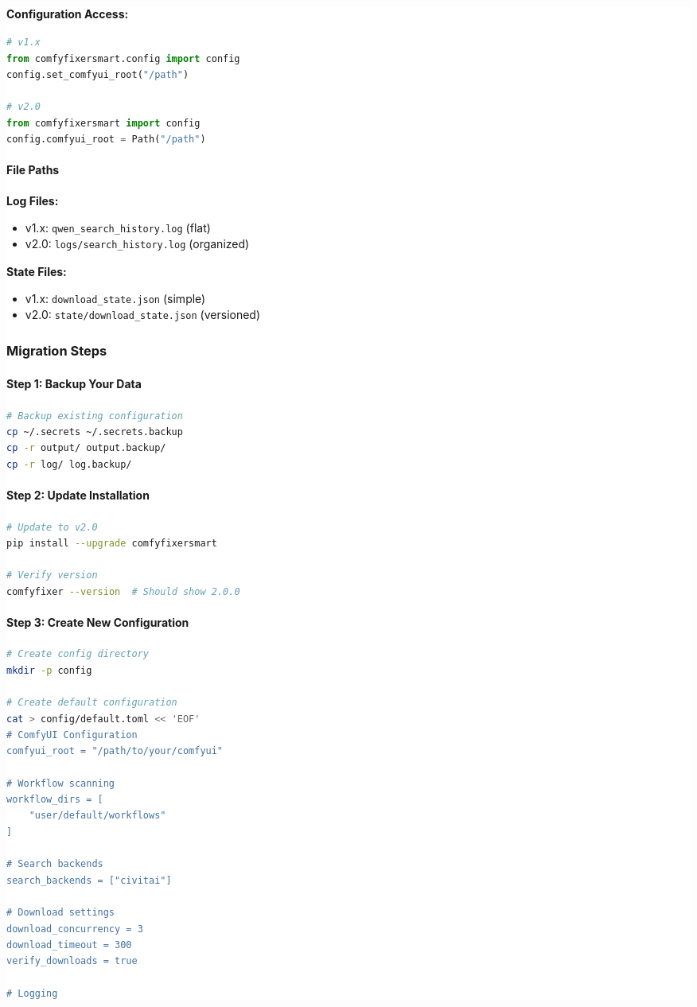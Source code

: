 **Configuration Access:**
```python
# v1.x
from comfyfixersmart.config import config
config.set_comfyui_root("/path")

# v2.0
from comfyfixersmart import config
config.comfyui_root = Path("/path")
```

#### File Paths

**Log Files:**
- v1.x: `qwen_search_history.log` (flat)
- v2.0: `logs/search_history.log` (organized)

**State Files:**
- v1.x: `download_state.json` (simple)
- v2.0: `state/download_state.json` (versioned)

### Migration Steps

#### Step 1: Backup Your Data

```bash
# Backup existing configuration
cp ~/.secrets ~/.secrets.backup
cp -r output/ output.backup/
cp -r log/ log.backup/
```

#### Step 2: Update Installation

```bash
# Update to v2.0
pip install --upgrade comfyfixersmart

# Verify version
comfyfixer --version  # Should show 2.0.0
```

#### Step 3: Create New Configuration

```bash
# Create config directory
mkdir -p config

# Create default configuration
cat > config/default.toml << 'EOF'
# ComfyUI Configuration
comfyui_root = "/path/to/your/comfyui"

# Workflow scanning
workflow_dirs = [
    "user/default/workflows"
]

# Search backends
search_backends = ["civitai"]

# Download settings
download_concurrency = 3
download_timeout = 300
verify_downloads = true

# Logging
```
